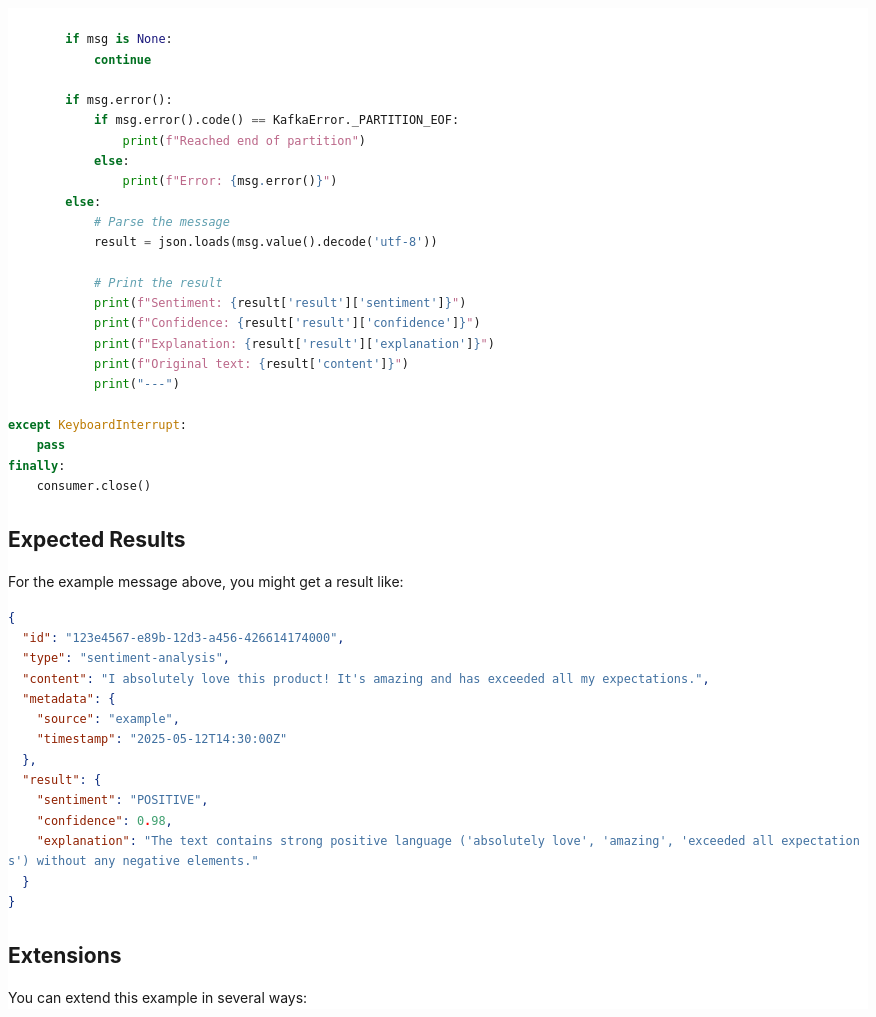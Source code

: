 ```python
        
        if msg is None:
            continue
            
        if msg.error():
            if msg.error().code() == KafkaError._PARTITION_EOF:
                print(f"Reached end of partition")
            else:
                print(f"Error: {msg.error()}")
        else:
            # Parse the message
            result = json.loads(msg.value().decode('utf-8'))
            
            # Print the result
            print(f"Sentiment: {result['result']['sentiment']}")
            print(f"Confidence: {result['result']['confidence']}")
            print(f"Explanation: {result['result']['explanation']}")
            print(f"Original text: {result['content']}")
            print("---")
            
except KeyboardInterrupt:
    pass
finally:
    consumer.close()
```

## Expected Results

For the example message above, you might get a result like:

```json
{
  "id": "123e4567-e89b-12d3-a456-426614174000",
  "type": "sentiment-analysis",
  "content": "I absolutely love this product! It's amazing and has exceeded all my expectations.",
  "metadata": {
    "source": "example",
    "timestamp": "2025-05-12T14:30:00Z"
  },
  "result": {
    "sentiment": "POSITIVE",
    "confidence": 0.98,
    "explanation": "The text contains strong positive language ('absolutely love', 'amazing', 'exceeded all expectations') without any negative elements."
  }
}
```

## Extensions

You can extend this example in several ways:
